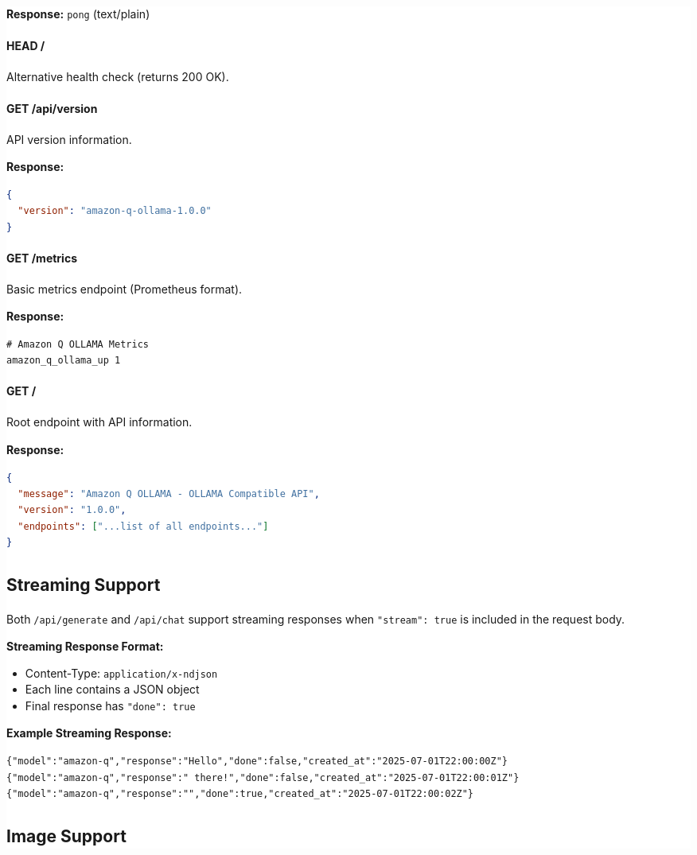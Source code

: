 **Response:** `pong` (text/plain)

#### HEAD /
Alternative health check (returns 200 OK).

#### GET /api/version
API version information.

**Response:**
```json
{
  "version": "amazon-q-ollama-1.0.0"
}
```

#### GET /metrics
Basic metrics endpoint (Prometheus format).

**Response:**
```
# Amazon Q OLLAMA Metrics
amazon_q_ollama_up 1
```

#### GET /
Root endpoint with API information.

**Response:**
```json
{
  "message": "Amazon Q OLLAMA - OLLAMA Compatible API",
  "version": "1.0.0",
  "endpoints": ["...list of all endpoints..."]
}
```

## Streaming Support

Both `/api/generate` and `/api/chat` support streaming responses when `"stream": true` is included in the request body.

**Streaming Response Format:**
- Content-Type: `application/x-ndjson`
- Each line contains a JSON object
- Final response has `"done": true`

**Example Streaming Response:**
```
{"model":"amazon-q","response":"Hello","done":false,"created_at":"2025-07-01T22:00:00Z"}
{"model":"amazon-q","response":" there!","done":false,"created_at":"2025-07-01T22:00:01Z"}
{"model":"amazon-q","response":"","done":true,"created_at":"2025-07-01T22:00:02Z"}
```

## Image Support
